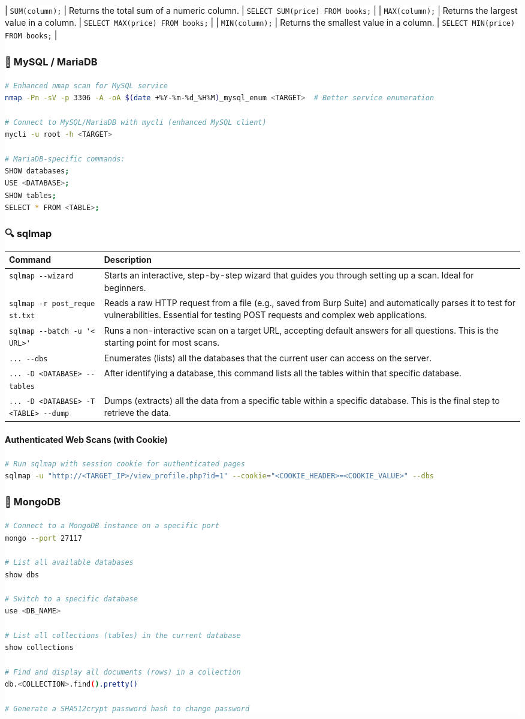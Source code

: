 | `SUM(column);`                            | Returns the total sum of a numeric column.                      | `SELECT SUM(price) FROM books;`                                 |
| `MAX(column);`                            | Returns the largest value in a column.                          | `SELECT MAX(price) FROM books;`                                 |
| `MIN(column);`                            | Returns the smallest value in a column.                         | `SELECT MIN(price) FROM books;`                                 |

### 🐬 MySQL / MariaDB

```bash
# Enhanced nmap scan for MySQL service
nmap -Pn -sV -p 3306 -A -oA $(date +%Y-%m-%d_%H%M)_mysql_enum <TARGET>  # Better service enumeration

# Connect to MySQL/MariaDB with mycli (enhanced MySQL client)
mycli -u root -h <TARGET>

# MariaDB-specific commands:
SHOW databases;
USE <DATABASE>;
SHOW tables;
SELECT * FROM <TABLE>;
```

### 🔍 sqlmap

| Command                               | Description                                                                                                                                                                                   |
| :------------------------------------ | :-------------------------------------------------------------------------------------------------------------------------------------------------------------------------------------------- |
| `sqlmap --wizard`                     | Starts an interactive, step-by-step wizard that guides you through setting up a scan. Ideal for beginners.                                                                                    |
| `sqlmap -r post_request.txt`          | Reads a raw HTTP request from a file (e.g., saved from Burp Suite) and automatically parses it to test for vulnerabilities. Essential for testing POST requests and complex web applications. |
| `sqlmap --batch -u '<URL>'`           | Runs a non-interactive scan on a target URL, accepting default answers for all questions. This is the starting point for most scans.                                                          |
| `... --dbs`                           | Enumerates (lists) all the databases that the current user can access on the server.                                                                                                          |
| `... -D <DATABASE> --tables`          | After identifying a database, this command lists all the tables within that specific database.                                                                                                |
| `... -D <DATABASE> -T <TABLE> --dump` | Dumps (extracts) all the data from a specific table within a specific database. This is the final step to retrieve the data.                                                                  |

#### Authenticated Web Scans (with Cookie)

```bash
# Run sqlmap with session cookie for authenticated pages
sqlmap -u "http://<TARGET_IP>/view_profile.php?id=1" --cookie="<COOKIE_HEADER>=<COOKIE_VALUE>" --dbs
```

### 💾 MongoDB

```bash
# Connect to a MongoDB instance on a specific port
mongo --port 27117

# List all available databases
show dbs

# Switch to a specific database
use <DB_NAME>

# List all collections (tables) in the current database
show collections

# Find and display all documents (rows) in a collection
db.<COLLECTION>.find().pretty()

# Generate a SHA512crypt password hash to change password
```